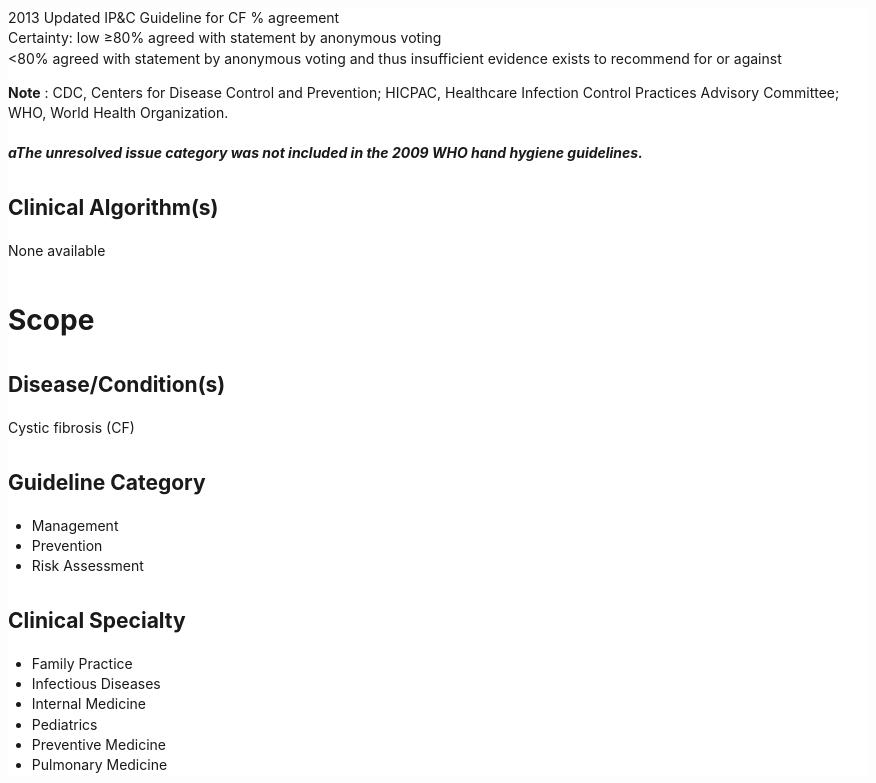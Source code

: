   </tr>
  <tr>
   <td valign="top">
    2013 Updated IP&amp;C Guideline for CF
   </td>
   <td valign="top">
    % agreement
    <br/>
    Certainty: low
   </td>
   <td valign="top">
    ≥80% agreed with statement by anonymous voting
    <br/>
    &lt;80% agreed with statement by anonymous voting and thus insufficient evidence exists to recommend for or against
   </td>
  </tr>
 </tbody>
</table>


**Note** : CDC, Centers for Disease Control and Prevention; HICPAC, Healthcare Infection Control Practices Advisory Committee; WHO, World Health Organization. 


#####  aThe unresolved issue category was not included in the 2009 WHO hand hygiene guidelines. 
## Clinical Algorithm(s)



None available

# Scope

## Disease/Condition(s)



Cystic fibrosis (CF)

## Guideline Category

- Management
- Prevention
- Risk Assessment

## Clinical Specialty

- Family Practice
- Infectious Diseases
- Internal Medicine
- Pediatrics
- Preventive Medicine
- Pulmonary Medicine
